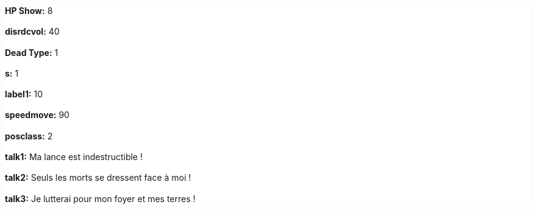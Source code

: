  **HP Show:** 8

 **disrdcvol:** 40

 **Dead Type:** 1

 **s:** 1

 **label1:** 10

 **speedmove:** 90

 **posclass:** 2

 **talk1:** Ma lance est indestructible !

 **talk2:** Seuls les morts se dressent face à moi !

 **talk3:** Je lutterai pour mon foyer et mes terres !

